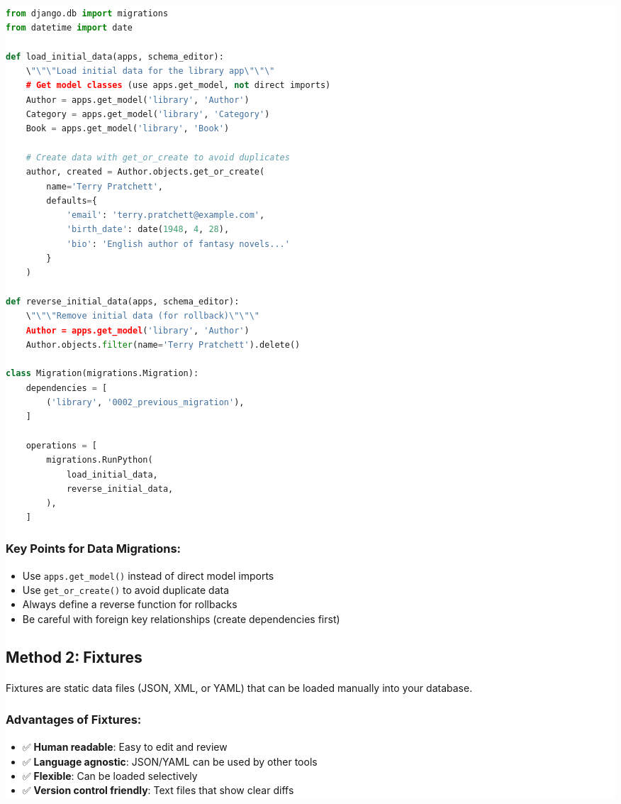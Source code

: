 ```python
from django.db import migrations
from datetime import date

def load_initial_data(apps, schema_editor):
    \"\"\"Load initial data for the library app\"\"\"
    # Get model classes (use apps.get_model, not direct imports)
    Author = apps.get_model('library', 'Author')
    Category = apps.get_model('library', 'Category')
    Book = apps.get_model('library', 'Book')
    
    # Create data with get_or_create to avoid duplicates
    author, created = Author.objects.get_or_create(
        name='Terry Pratchett',
        defaults={
            'email': 'terry.pratchett@example.com',
            'birth_date': date(1948, 4, 28),
            'bio': 'English author of fantasy novels...'
        }
    )

def reverse_initial_data(apps, schema_editor):
    \"\"\"Remove initial data (for rollback)\"\"\"
    Author = apps.get_model('library', 'Author')
    Author.objects.filter(name='Terry Pratchett').delete()

class Migration(migrations.Migration):
    dependencies = [
        ('library', '0002_previous_migration'),
    ]
    
    operations = [
        migrations.RunPython(
            load_initial_data,
            reverse_initial_data,
        ),
    ]
```

### Key Points for Data Migrations:
- Use `apps.get_model()` instead of direct model imports
- Use `get_or_create()` to avoid duplicate data
- Always define a reverse function for rollbacks
- Be careful with foreign key relationships (create dependencies first)

## Method 2: Fixtures

Fixtures are static data files (JSON, XML, or YAML) that can be loaded manually into your database.

### Advantages of Fixtures:
- ✅ **Human readable**: Easy to edit and review
- ✅ **Language agnostic**: JSON/YAML can be used by other tools
- ✅ **Flexible**: Can be loaded selectively
- ✅ **Version control friendly**: Text files that show clear diffs
